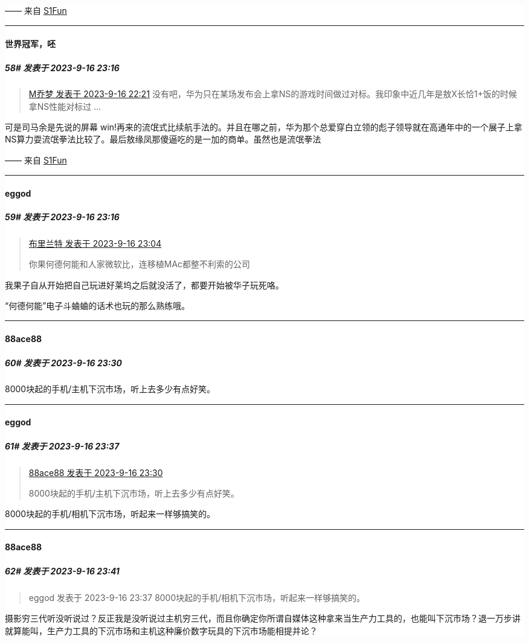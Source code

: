 —— 来自 [S1Fun](https://s1fun.koalcat.com)

*****

####  世界冠军，呸  
##### 58#       发表于 2023-9-16 23:16

<blockquote><a href="httphttps://bbs.saraba1st.com/2b/forum.php?mod=redirect&amp;goto=findpost&amp;pid=62431224&amp;ptid=2153046" target="_blank">M乔梦 发表于 2023-9-16 22:21</a>
没有吧，华为只在某场发布会上拿NS的游戏时间做过对标。我印象中近几年是敖X长恰1+饭的时候拿NS性能对标过 ...</blockquote>
可是司马余是先说的屏幕 win!再来的流氓式比续航手法的。并且在哪之前，华为那个总爱穿白立领的彪子领导就在高通年中的一个展子上拿NS算力耍流氓拳法比较了。最后敖缘凤那傻逼吃的是一加的商单。虽然也是流氓拳法

—— 来自 [S1Fun](https://s1fun.koalcat.com)

*****

####  eggod  
##### 59#       发表于 2023-9-16 23:16

<blockquote><a href="httphttps://bbs.saraba1st.com/2b/forum.php?mod=redirect&amp;goto=findpost&amp;pid=62431763&amp;ptid=2153046" target="_blank">布里兰特 发表于 2023-9-16 23:04</a>

你果何德何能和人家微软比，连移植MAc都整不利索的公司</blockquote>
我果子自从开始把自己玩进好莱坞之后就没活了，都要开始被华子玩死咯。

“何德何能”电子斗蛐蛐的话术也玩的那么熟练哦。

*****

####  88ace88  
##### 60#       发表于 2023-9-16 23:30

8000块起的手机/主机下沉市场，听上去多少有点好笑。


*****

####  eggod  
##### 61#       发表于 2023-9-16 23:37

<blockquote><a href="httphttps://bbs.saraba1st.com/2b/forum.php?mod=redirect&amp;goto=findpost&amp;pid=62432010&amp;ptid=2153046" target="_blank">88ace88 发表于 2023-9-16 23:30</a>

8000块起的手机/主机下沉市场，听上去多少有点好笑。</blockquote>
8000块起的手机/相机下沉市场，听起来一样够搞笑的。

*****

####  88ace88  
##### 62#       发表于 2023-9-16 23:41

<blockquote>eggod 发表于 2023-9-16 23:37
8000块起的手机/相机下沉市场，听起来一样够搞笑的。</blockquote>
摄影穷三代听没听说过？反正我是没听说过主机穷三代，而且你确定你所谓自媒体这种拿来当生产力工具的，也能叫下沉市场？退一万步讲就算能叫，生产力工具的下沉市场和主机这种廉价数字玩具的下沉市场能相提并论？

